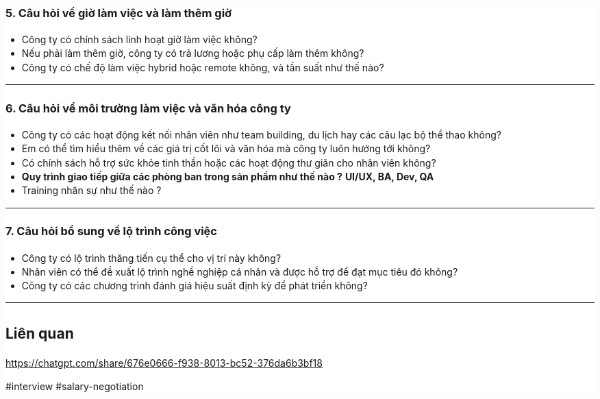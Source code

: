 
### **5. Câu hỏi về giờ làm việc và làm thêm giờ**

- Công ty có chính sách linh hoạt giờ làm việc không?
- Nếu phải làm thêm giờ, công ty có trả lương hoặc phụ cấp làm thêm không?
- Công ty có chế độ làm việc hybrid hoặc remote không, và tần suất như thế nào?

---

### **6. Câu hỏi về môi trường làm việc và văn hóa công ty**

- Công ty có các hoạt động kết nối nhân viên như team building, du lịch hay các câu lạc bộ thể thao không?
- Em có thể tìm hiểu thêm về các giá trị cốt lõi và văn hóa mà công ty luôn hướng tới không?
- Có chính sách hỗ trợ sức khỏe tinh thần hoặc các hoạt động thư giãn cho nhân viên không?
- **Quy trình giao tiếp giữa các phòng ban trong sản phẩm như thế nào ?** **UI/UX, BA, Dev, QA**
- Training nhân sự như thế nào ?

---

### **7. Câu hỏi bổ sung về lộ trình công việc**

- Công ty có lộ trình thăng tiến cụ thể cho vị trí này không?
- Nhân viên có thể đề xuất lộ trình nghề nghiệp cá nhân và được hỗ trợ để đạt mục tiêu đó không?
- Công ty có các chương trình đánh giá hiệu suất định kỳ để phát triển không?


---
## Liên quan

https://chatgpt.com/share/676e0666-f938-8013-bc52-376da6b3bf18

#interview #salary-negotiation
